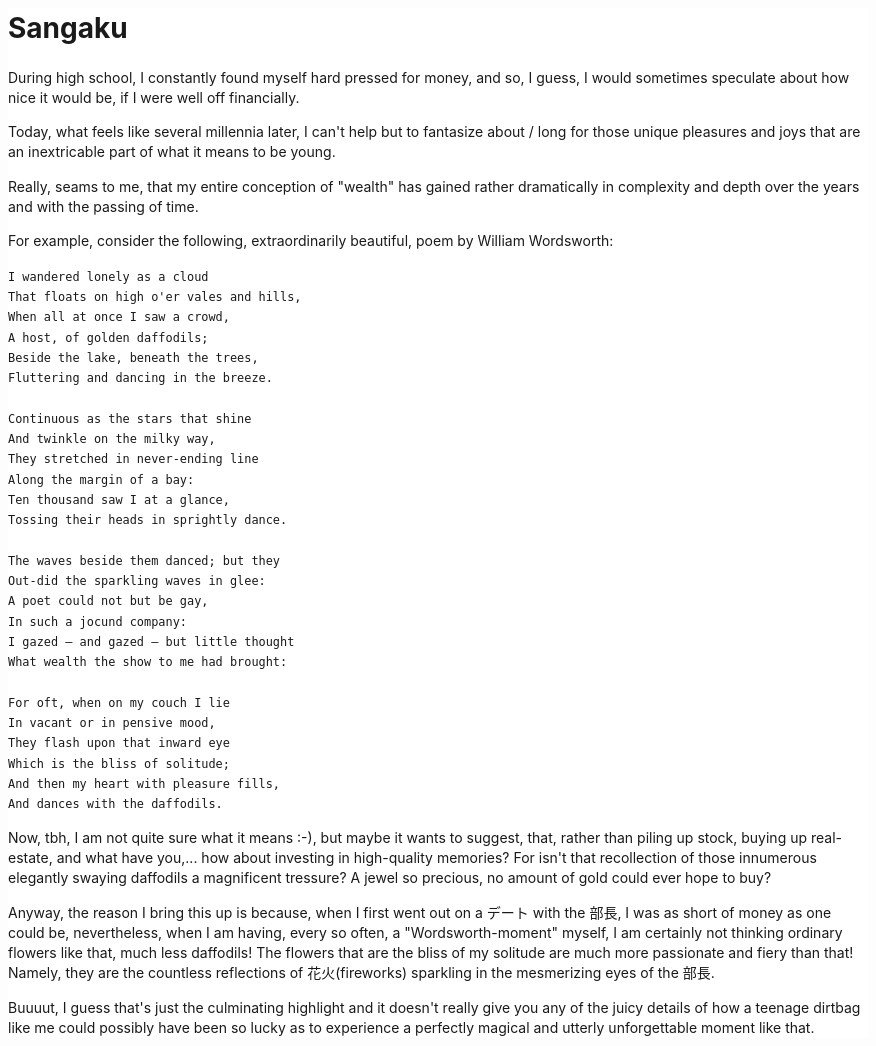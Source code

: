 # Sangaku
During high school, I constantly found myself hard pressed for money, and so, I guess, I would sometimes speculate about how nice it would be, if I were well off financially.

Today, what feels like several millennia later, I can't help but to fantasize about / long for those unique pleasures and joys that are an inextricable part of what it means to be young.

Really, seams to me, that my entire conception of "wealth" has gained rather dramatically in complexity and depth over the years and with the passing of time.

For example, consider the following, extraordinarily beautiful, poem by William Wordsworth:

    I wandered lonely as a cloud
    That floats on high o'er vales and hills,
    When all at once I saw a crowd,
    A host, of golden daffodils;
    Beside the lake, beneath the trees,
    Fluttering and dancing in the breeze.

    Continuous as the stars that shine
    And twinkle on the milky way,
    They stretched in never-ending line
    Along the margin of a bay:
    Ten thousand saw I at a glance,
    Tossing their heads in sprightly dance.

    The waves beside them danced; but they
    Out-did the sparkling waves in glee:
    A poet could not but be gay,
    In such a jocund company:
    I gazed — and gazed — but little thought
    What wealth the show to me had brought:

    For oft, when on my couch I lie
    In vacant or in pensive mood,
    They flash upon that inward eye
    Which is the bliss of solitude;
    And then my heart with pleasure fills,
    And dances with the daffodils.

Now, tbh, I am not quite sure what it means :-), but maybe it wants to suggest, that, rather than piling up stock, buying up real-estate, and what have you,... how about investing in high-quality memories? For isn't that recollection of those innumerous elegantly swaying daffodils a magnificent tressure? A jewel so precious, no amount of gold could ever hope to buy?

Anyway, the reason I bring this up is because, when I first went out on a デート with the 部長, I was as short of money as one could be, nevertheless, when I am having, every so often, a "Wordsworth-moment" myself, I am certainly not thinking ordinary flowers like that, much less daffodils! The flowers that are the bliss of my solitude are much more passionate and fiery than that! Namely, they are the countless reflections of 花火(fireworks) sparkling in the mesmerizing eyes of the 部長.

Buuuut, I guess that's just the culminating highlight and it doesn't really give you any of the juicy details of how a teenage dirtbag like me could possibly have been so lucky as to experience a perfectly magical and utterly unforgettable moment like that.
